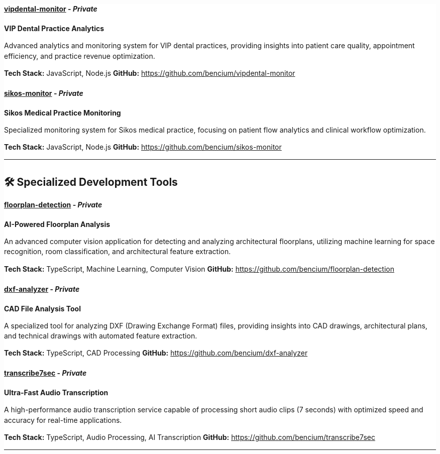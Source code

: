 #### [vipdental-monitor](https://github.com/bencium/vipdental-monitor) - *Private*
**VIP Dental Practice Analytics**

Advanced analytics and monitoring system for VIP dental practices, providing insights into patient care quality, appointment efficiency, and practice revenue optimization.

**Tech Stack:** JavaScript, Node.js
**GitHub:** https://github.com/bencium/vipdental-monitor

#### [sikos-monitor](https://github.com/bencium/sikos-monitor) - *Private*
**Sikos Medical Practice Monitoring**

Specialized monitoring system for Sikos medical practice, focusing on patient flow analytics and clinical workflow optimization.

**Tech Stack:** JavaScript, Node.js
**GitHub:** https://github.com/bencium/sikos-monitor

---

## 🛠️ **Specialized Development Tools**

#### [floorplan-detection](https://github.com/bencium/floorplan-detection) - *Private*
**AI-Powered Floorplan Analysis**

An advanced computer vision application for detecting and analyzing architectural floorplans, utilizing machine learning for space recognition, room classification, and architectural feature extraction.

**Tech Stack:** TypeScript, Machine Learning, Computer Vision
**GitHub:** https://github.com/bencium/floorplan-detection

#### [dxf-analyzer](https://github.com/bencium/dxf-analyzer) - *Private*
**CAD File Analysis Tool**

A specialized tool for analyzing DXF (Drawing Exchange Format) files, providing insights into CAD drawings, architectural plans, and technical drawings with automated feature extraction.

**Tech Stack:** TypeScript, CAD Processing
**GitHub:** https://github.com/bencium/dxf-analyzer

#### [transcribe7sec](https://github.com/bencium/transcribe7sec) - *Private*
**Ultra-Fast Audio Transcription**

A high-performance audio transcription service capable of processing short audio clips (7 seconds) with optimized speed and accuracy for real-time applications.

**Tech Stack:** TypeScript, Audio Processing, AI Transcription
**GitHub:** https://github.com/bencium/transcribe7sec

---